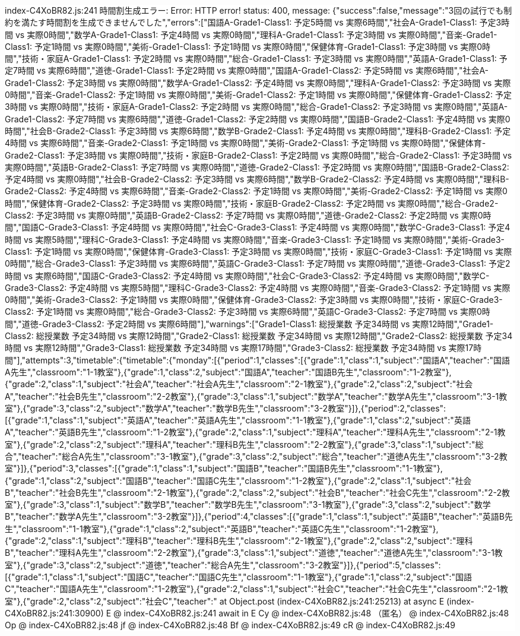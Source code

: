 index-C4XoBR82.js:241 時間割生成エラー: Error: HTTP error! status: 400, message: {"success":false,"message":"3回の試行でも制約を満たす時間割を生成できませんでした","errors":["国語A-Grade1-Class1: 予定5時間 vs 実際6時間","社会A-Grade1-Class1: 予定3時間 vs 実際0時間","数学A-Grade1-Class1: 予定4時間 vs 実際0時間","理科A-Grade1-Class1: 予定3時間 vs 実際0時間","音楽-Grade1-Class1: 予定1時間 vs 実際0時間","美術-Grade1-Class1: 予定1時間 vs 実際0時間","保健体育-Grade1-Class1: 予定3時間 vs 実際0時間","技術・家庭A-Grade1-Class1: 予定2時間 vs 実際0時間","総合-Grade1-Class1: 予定3時間 vs 実際0時間","英語A-Grade1-Class1: 予定7時間 vs 実際6時間","道徳-Grade1-Class1: 予定2時間 vs 実際0時間","国語A-Grade1-Class2: 予定5時間 vs 実際6時間","社会A-Grade1-Class2: 予定3時間 vs 実際0時間","数学A-Grade1-Class2: 予定4時間 vs 実際0時間","理科A-Grade1-Class2: 予定3時間 vs 実際0時間","音楽-Grade1-Class2: 予定1時間 vs 実際0時間","美術-Grade1-Class2: 予定1時間 vs 実際0時間","保健体育-Grade1-Class2: 予定3時間 vs 実際0時間","技術・家庭A-Grade1-Class2: 予定2時間 vs 実際0時間","総合-Grade1-Class2: 予定3時間 vs 実際0時間","英語A-Grade1-Class2: 予定7時間 vs 実際6時間","道徳-Grade1-Class2: 予定2時間 vs 実際0時間","国語B-Grade2-Class1: 予定4時間 vs 実際0時間","社会B-Grade2-Class1: 予定3時間 vs 実際6時間","数学B-Grade2-Class1: 予定4時間 vs 実際0時間","理科B-Grade2-Class1: 予定4時間 vs 実際6時間","音楽-Grade2-Class1: 予定1時間 vs 実際0時間","美術-Grade2-Class1: 予定1時間 vs 実際0時間","保健体育-Grade2-Class1: 予定3時間 vs 実際0時間","技術・家庭B-Grade2-Class1: 予定2時間 vs 実際0時間","総合-Grade2-Class1: 予定3時間 vs 実際0時間","英語B-Grade2-Class1: 予定7時間 vs 実際0時間","道徳-Grade2-Class1: 予定2時間 vs 実際0時間","国語B-Grade2-Class2: 予定4時間 vs 実際0時間","社会B-Grade2-Class2: 予定3時間 vs 実際6時間","数学B-Grade2-Class2: 予定4時間 vs 実際0時間","理科B-Grade2-Class2: 予定4時間 vs 実際6時間","音楽-Grade2-Class2: 予定1時間 vs 実際0時間","美術-Grade2-Class2: 予定1時間 vs 実際0時間","保健体育-Grade2-Class2: 予定3時間 vs 実際0時間","技術・家庭B-Grade2-Class2: 予定2時間 vs 実際0時間","総合-Grade2-Class2: 予定3時間 vs 実際0時間","英語B-Grade2-Class2: 予定7時間 vs 実際0時間","道徳-Grade2-Class2: 予定2時間 vs 実際0時間","国語C-Grade3-Class1: 予定4時間 vs 実際0時間","社会C-Grade3-Class1: 予定4時間 vs 実際0時間","数学C-Grade3-Class1: 予定4時間 vs 実際5時間","理科C-Grade3-Class1: 予定4時間 vs 実際0時間","音楽-Grade3-Class1: 予定1時間 vs 実際0時間","美術-Grade3-Class1: 予定1時間 vs 実際0時間","保健体育-Grade3-Class1: 予定3時間 vs 実際0時間","技術・家庭C-Grade3-Class1: 予定1時間 vs 実際0時間","総合-Grade3-Class1: 予定3時間 vs 実際6時間","英語C-Grade3-Class1: 予定7時間 vs 実際0時間","道徳-Grade3-Class1: 予定2時間 vs 実際6時間","国語C-Grade3-Class2: 予定4時間 vs 実際0時間","社会C-Grade3-Class2: 予定4時間 vs 実際0時間","数学C-Grade3-Class2: 予定4時間 vs 実際5時間","理科C-Grade3-Class2: 予定4時間 vs 実際0時間","音楽-Grade3-Class2: 予定1時間 vs 実際0時間","美術-Grade3-Class2: 予定1時間 vs 実際0時間","保健体育-Grade3-Class2: 予定3時間 vs 実際0時間","技術・家庭C-Grade3-Class2: 予定1時間 vs 実際0時間","総合-Grade3-Class2: 予定3時間 vs 実際6時間","英語C-Grade3-Class2: 予定7時間 vs 実際0時間","道徳-Grade3-Class2: 予定2時間 vs 実際6時間"],"warnings":["Grade1-Class1: 総授業数 予定34時間 vs 実際12時間","Grade1-Class2: 総授業数 予定34時間 vs 実際12時間","Grade2-Class1: 総授業数 予定34時間 vs 実際12時間","Grade2-Class2: 総授業数 予定34時間 vs 実際12時間","Grade3-Class1: 総授業数 予定34時間 vs 実際17時間","Grade3-Class2: 総授業数 予定34時間 vs 実際17時間"],"attempts":3,"timetable":{"timetable":{"monday":[{"period":1,"classes":[{"grade":1,"class":1,"subject":"国語A","teacher":"国語A先生","classroom":"1-1教室"},{"grade":1,"class":2,"subject":"国語A","teacher":"国語B先生","classroom":"1-2教室"},{"grade":2,"class":1,"subject":"社会A","teacher":"社会A先生","classroom":"2-1教室"},{"grade":2,"class":2,"subject":"社会A","teacher":"社会B先生","classroom":"2-2教室"},{"grade":3,"class":1,"subject":"数学A","teacher":"数学A先生","classroom":"3-1教室"},{"grade":3,"class":2,"subject":"数学A","teacher":"数学B先生","classroom":"3-2教室"}]},{"period":2,"classes":[{"grade":1,"class":1,"subject":"英語A","teacher":"英語A先生","classroom":"1-1教室"},{"grade":1,"class":2,"subject":"英語A","teacher":"英語B先生","classroom":"1-2教室"},{"grade":2,"class":1,"subject":"理科A","teacher":"理科A先生","classroom":"2-1教室"},{"grade":2,"class":2,"subject":"理科A","teacher":"理科B先生","classroom":"2-2教室"},{"grade":3,"class":1,"subject":"総合","teacher":"総合A先生","classroom":"3-1教室"},{"grade":3,"class":2,"subject":"総合","teacher":"道徳A先生","classroom":"3-2教室"}]},{"period":3,"classes":[{"grade":1,"class":1,"subject":"国語B","teacher":"国語B先生","classroom":"1-1教室"},{"grade":1,"class":2,"subject":"国語B","teacher":"国語C先生","classroom":"1-2教室"},{"grade":2,"class":1,"subject":"社会B","teacher":"社会B先生","classroom":"2-1教室"},{"grade":2,"class":2,"subject":"社会B","teacher":"社会C先生","classroom":"2-2教室"},{"grade":3,"class":1,"subject":"数学B","teacher":"数学B先生","classroom":"3-1教室"},{"grade":3,"class":2,"subject":"数学B","teacher":"数学A先生","classroom":"3-2教室"}]},{"period":4,"classes":[{"grade":1,"class":1,"subject":"英語B","teacher":"英語B先生","classroom":"1-1教室"},{"grade":1,"class":2,"subject":"英語B","teacher":"英語C先生","classroom":"1-2教室"},{"grade":2,"class":1,"subject":"理科B","teacher":"理科B先生","classroom":"2-1教室"},{"grade":2,"class":2,"subject":"理科B","teacher":"理科A先生","classroom":"2-2教室"},{"grade":3,"class":1,"subject":"道徳","teacher":"道徳A先生","classroom":"3-1教室"},{"grade":3,"class":2,"subject":"道徳","teacher":"総合A先生","classroom":"3-2教室"}]},{"period":5,"classes":[{"grade":1,"class":1,"subject":"国語C","teacher":"国語C先生","classroom":"1-1教室"},{"grade":1,"class":2,"subject":"国語C","teacher":"国語A先生","classroom":"1-2教室"},{"grade":2,"class":1,"subject":"社会C","teacher":"社会C先生","classroom":"2-1教室"},{"grade":2,"class":2,"subject":"社会C","teacher":"    at Object.post (index-C4XoBR82.js:241:25213)
    at async E (index-C4XoBR82.js:241:30900)
E @ index-C4XoBR82.js:241
await in E
Cy @ index-C4XoBR82.js:48
（匿名） @ index-C4XoBR82.js:48
Op @ index-C4XoBR82.js:48
jf @ index-C4XoBR82.js:48
Bf @ index-C4XoBR82.js:49
cR @ index-C4XoBR82.js:49
